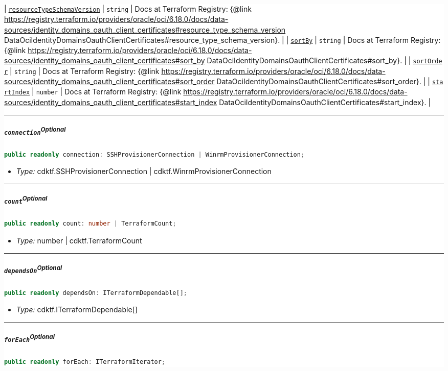 | <code><a href="#rhizo-co-terraform-provider-oci.dataOciIdentityDomainsOauthClientCertificates.DataOciIdentityDomainsOauthClientCertificatesConfig.property.resourceTypeSchemaVersion">resourceTypeSchemaVersion</a></code> | <code>string</code> | Docs at Terraform Registry: {@link https://registry.terraform.io/providers/oracle/oci/6.18.0/docs/data-sources/identity_domains_oauth_client_certificates#resource_type_schema_version DataOciIdentityDomainsOauthClientCertificates#resource_type_schema_version}. |
| <code><a href="#rhizo-co-terraform-provider-oci.dataOciIdentityDomainsOauthClientCertificates.DataOciIdentityDomainsOauthClientCertificatesConfig.property.sortBy">sortBy</a></code> | <code>string</code> | Docs at Terraform Registry: {@link https://registry.terraform.io/providers/oracle/oci/6.18.0/docs/data-sources/identity_domains_oauth_client_certificates#sort_by DataOciIdentityDomainsOauthClientCertificates#sort_by}. |
| <code><a href="#rhizo-co-terraform-provider-oci.dataOciIdentityDomainsOauthClientCertificates.DataOciIdentityDomainsOauthClientCertificatesConfig.property.sortOrder">sortOrder</a></code> | <code>string</code> | Docs at Terraform Registry: {@link https://registry.terraform.io/providers/oracle/oci/6.18.0/docs/data-sources/identity_domains_oauth_client_certificates#sort_order DataOciIdentityDomainsOauthClientCertificates#sort_order}. |
| <code><a href="#rhizo-co-terraform-provider-oci.dataOciIdentityDomainsOauthClientCertificates.DataOciIdentityDomainsOauthClientCertificatesConfig.property.startIndex">startIndex</a></code> | <code>number</code> | Docs at Terraform Registry: {@link https://registry.terraform.io/providers/oracle/oci/6.18.0/docs/data-sources/identity_domains_oauth_client_certificates#start_index DataOciIdentityDomainsOauthClientCertificates#start_index}. |

---

##### `connection`<sup>Optional</sup> <a name="connection" id="rhizo-co-terraform-provider-oci.dataOciIdentityDomainsOauthClientCertificates.DataOciIdentityDomainsOauthClientCertificatesConfig.property.connection"></a>

```typescript
public readonly connection: SSHProvisionerConnection | WinrmProvisionerConnection;
```

- *Type:* cdktf.SSHProvisionerConnection | cdktf.WinrmProvisionerConnection

---

##### `count`<sup>Optional</sup> <a name="count" id="rhizo-co-terraform-provider-oci.dataOciIdentityDomainsOauthClientCertificates.DataOciIdentityDomainsOauthClientCertificatesConfig.property.count"></a>

```typescript
public readonly count: number | TerraformCount;
```

- *Type:* number | cdktf.TerraformCount

---

##### `dependsOn`<sup>Optional</sup> <a name="dependsOn" id="rhizo-co-terraform-provider-oci.dataOciIdentityDomainsOauthClientCertificates.DataOciIdentityDomainsOauthClientCertificatesConfig.property.dependsOn"></a>

```typescript
public readonly dependsOn: ITerraformDependable[];
```

- *Type:* cdktf.ITerraformDependable[]

---

##### `forEach`<sup>Optional</sup> <a name="forEach" id="rhizo-co-terraform-provider-oci.dataOciIdentityDomainsOauthClientCertificates.DataOciIdentityDomainsOauthClientCertificatesConfig.property.forEach"></a>

```typescript
public readonly forEach: ITerraformIterator;
```
